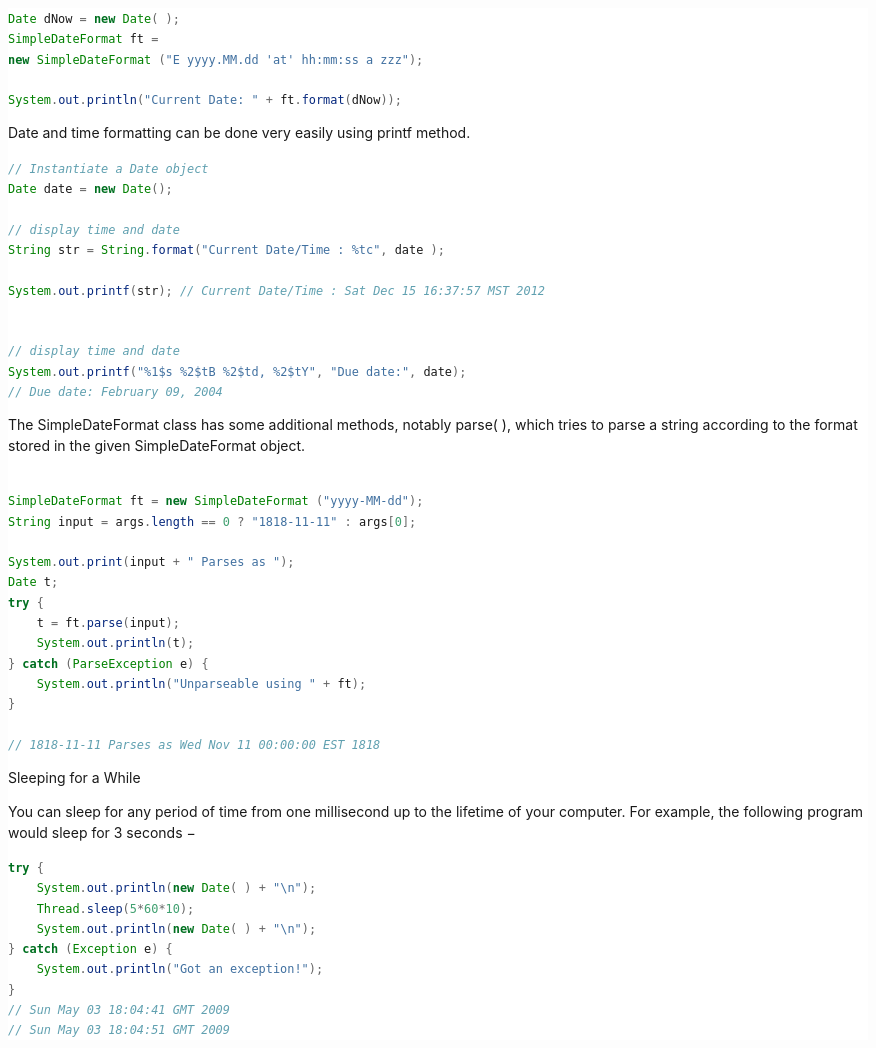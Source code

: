 ```java
Date dNow = new Date( );
SimpleDateFormat ft = 
new SimpleDateFormat ("E yyyy.MM.dd 'at' hh:mm:ss a zzz");

System.out.println("Current Date: " + ft.format(dNow));
```

Date and time formatting can be done very easily using printf method. 

```java
// Instantiate a Date object
Date date = new Date();

// display time and date
String str = String.format("Current Date/Time : %tc", date );

System.out.printf(str); // Current Date/Time : Sat Dec 15 16:37:57 MST 2012


// display time and date
System.out.printf("%1$s %2$tB %2$td, %2$tY", "Due date:", date);
// Due date: February 09, 2004

```

The SimpleDateFormat class has some additional methods, notably parse( ), which tries to parse a string according to the format stored in the given SimpleDateFormat object.

```java

SimpleDateFormat ft = new SimpleDateFormat ("yyyy-MM-dd"); 
String input = args.length == 0 ? "1818-11-11" : args[0]; 

System.out.print(input + " Parses as "); 
Date t;
try {
    t = ft.parse(input); 
    System.out.println(t); 
} catch (ParseException e) { 
    System.out.println("Unparseable using " + ft); 
}

// 1818-11-11 Parses as Wed Nov 11 00:00:00 EST 1818
```

Sleeping for a While

You can sleep for any period of time from one millisecond up to the lifetime of your computer. For example, the following program would sleep for 3 seconds −

```java
try { 
    System.out.println(new Date( ) + "\n"); 
    Thread.sleep(5*60*10); 
    System.out.println(new Date( ) + "\n"); 
} catch (Exception e) {
    System.out.println("Got an exception!"); 
}
// Sun May 03 18:04:41 GMT 2009
// Sun May 03 18:04:51 GMT 2009
```
